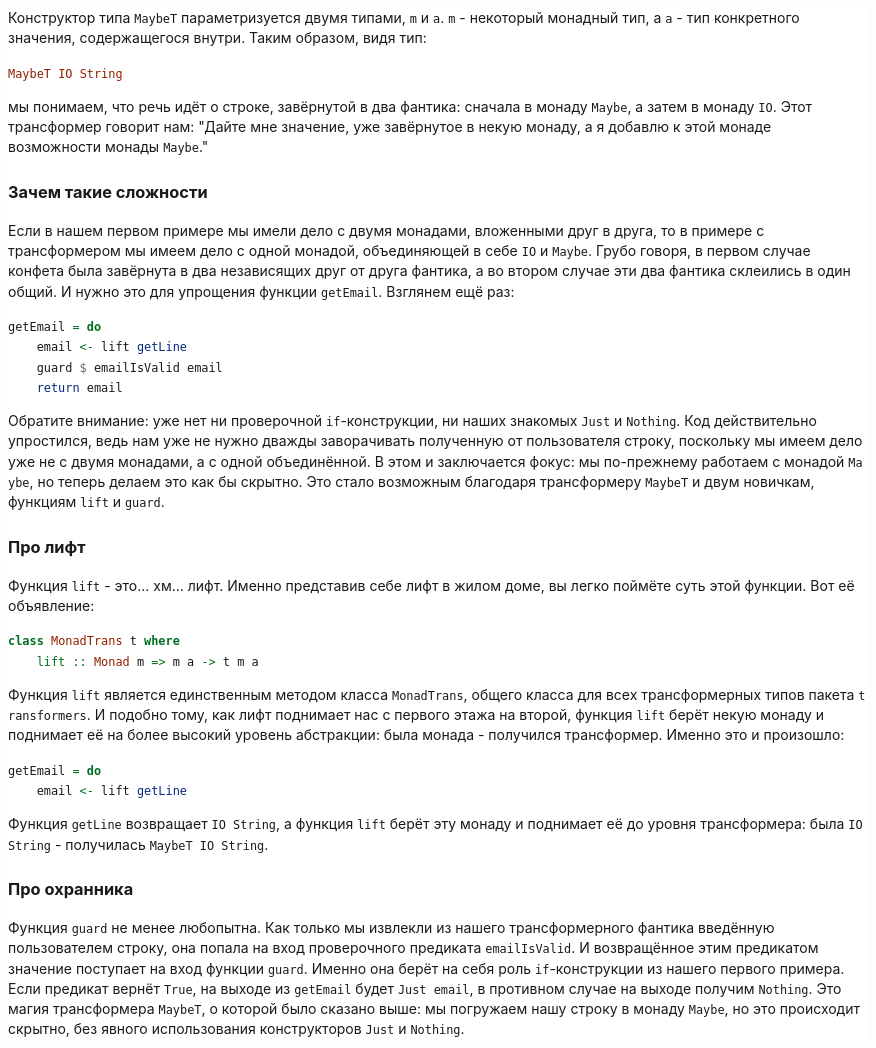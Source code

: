Конструктор типа `MaybeT` параметризуется двумя типами, `m` и `a`. `m` - некоторый монадный тип, а `a` - тип конкретного значения, содержащегося внутри. Таким образом, видя тип:

```haskell
MaybeT IO String
```

мы понимаем, что речь идёт о строке, завёрнутой в два фантика: сначала в монаду `Maybe`, а затем в монаду `IO`. Этот трансформер говорит нам: "Дайте мне значение, уже завёрнутое в некую монаду, а я добавлю к этой монаде возможности монады `Maybe`."

### Зачем такие сложности

Если в нашем первом примере мы имели дело с двумя монадами, вложенными друг в друга, то в примере с трансформером мы имеем дело с одной монадой, объединяющей в себе `IO` и `Maybe`. Грубо говоря, в первом случае конфета была завёрнута в два независящих друг от друга фантика, а во втором случае эти два фантика склеились в один общий. И нужно это для упрощения функции `getEmail`. Взглянем ещё раз:

```haskell
getEmail = do
    email <- lift getLine
    guard $ emailIsValid email
    return email
```

Обратите внимание: уже нет ни проверочной `if`-конструкции, ни наших знакомых `Just` и `Nothing`. Код действительно упростился, ведь нам уже не нужно дважды заворачивать полученную от пользователя строку, поскольку мы имеем дело уже не с двумя монадами, а с одной объединённой. В этом и заключается фокус: мы по-прежнему работаем с монадой `Maybe`, но теперь делаем это как бы скрытно. Это стало возможным благодаря трансформеру `MaybeT` и двум новичкам, функциям `lift` и `guard`.

### Про лифт

Функция `lift` - это... хм... лифт. Именно представив себе лифт в жилом доме, вы легко поймёте суть этой функции. Вот её объявление:

```haskell
class MonadTrans t where
    lift :: Monad m => m a -> t m a
```

Функция `lift` является единственным методом класса `MonadTrans`, общего класса для всех трансформерных типов пакета `transformers`. И подобно тому, как лифт поднимает нас с первого этажа на второй, функция `lift` берёт некую монаду и поднимает её на более высокий уровень абстракции: была монада - получился трансформер. Именно это и произошло:

```haskell
getEmail = do
    email <- lift getLine
```

Функция `getLine` возвращает `IO String`, а функция `lift` берёт эту монаду и поднимает её до уровня трансформера: была `IO String` - получилась `MaybeT IO String`.

### Про охранника

Функция `guard` не менее любопытна. Как только мы извлекли из нашего трансформерного фантика введённую пользователем строку, она попала на вход проверочного предиката `emailIsValid`. И возвращённое этим предикатом значение поступает на вход функции `guard`. Именно она берёт на себя роль `if`-конструкции из нашего первого примера. Если предикат вернёт `True`, на выходе из `getEmail` будет `Just email`, в противном случае на выходе получим `Nothing`. Это магия трансформера `MaybeT`, о которой было сказано выше: мы погружаем нашу строку в монаду `Maybe`, но это происходит скрытно, без явного использования конструкторов `Just` и `Nothing`.
